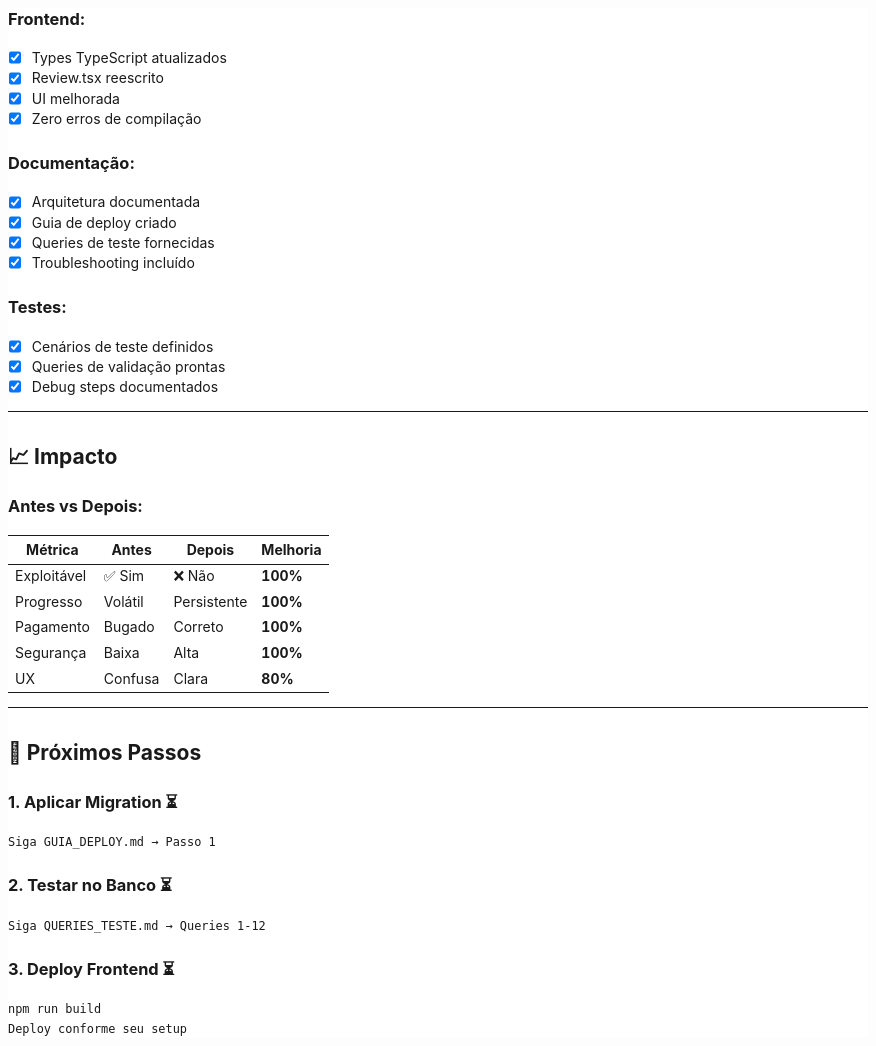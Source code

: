 ### **Frontend:**
- [x] Types TypeScript atualizados
- [x] Review.tsx reescrito
- [x] UI melhorada
- [x] Zero erros de compilação

### **Documentação:**
- [x] Arquitetura documentada
- [x] Guia de deploy criado
- [x] Queries de teste fornecidas
- [x] Troubleshooting incluído

### **Testes:**
- [x] Cenários de teste definidos
- [x] Queries de validação prontas
- [x] Debug steps documentados

---

## 📈 Impacto

### **Antes vs Depois:**

| Métrica | Antes | Depois | Melhoria |
|---------|-------|--------|----------|
| Exploitável | ✅ Sim | ❌ Não | **100%** |
| Progresso | Volátil | Persistente | **100%** |
| Pagamento | Bugado | Correto | **100%** |
| Segurança | Baixa | Alta | **100%** |
| UX | Confusa | Clara | **80%** |

---

## 🚦 Próximos Passos

### **1. Aplicar Migration** ⏳
```bash
Siga GUIA_DEPLOY.md → Passo 1
```

### **2. Testar no Banco** ⏳
```bash
Siga QUERIES_TESTE.md → Queries 1-12
```

### **3. Deploy Frontend** ⏳
```bash
npm run build
Deploy conforme seu setup
```
